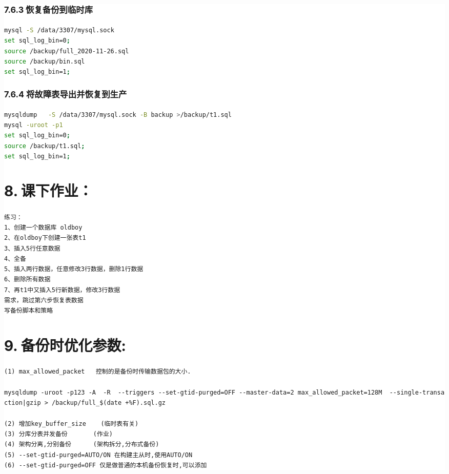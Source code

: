 ### 7.6.3 恢复备份到临时库



```bash
mysql -S /data/3307/mysql.sock
set sql_log_bin=0;
source /backup/full_2020-11-26.sql
source /backup/bin.sql
set sql_log_bin=1;
```

### 7.6.4 将故障表导出并恢复到生产



```bash
mysqldump   -S /data/3307/mysql.sock -B backup >/backup/t1.sql
mysql -uroot -p1 
set sql_log_bin=0;
source /backup/t1.sql;
set sql_log_bin=1;
```

# 8. 课下作业：



```undefined
练习：
1、创建一个数据库 oldboy
2、在oldboy下创建一张表t1
3、插入5行任意数据
4、全备
5、插入两行数据，任意修改3行数据，删除1行数据
6、删除所有数据
7、再t1中又插入5行新数据，修改3行数据
需求，跳过第六步恢复表数据
写备份脚本和策略
```

# 9. 备份时优化参数:



```tsx
(1) max_allowed_packet   控制的是备份时传输数据包的大小.

mysqldump -uroot -p123 -A  -R  --triggers --set-gtid-purged=OFF --master-data=2 max_allowed_packet=128M  --single-transaction|gzip > /backup/full_$(date +%F).sql.gz

(2) 增加key_buffer_size    (临时表有关)
(3) 分库分表并发备份       (作业)
(4) 架构分离,分别备份      (架构拆分,分布式备份)
(5) --set-gtid-purged=AUTO/ON 在构建主从时,使用AUTO/ON
(6) --set-gtid-purged=OFF 仅是做普通的本机备份恢复时,可以添加

```
